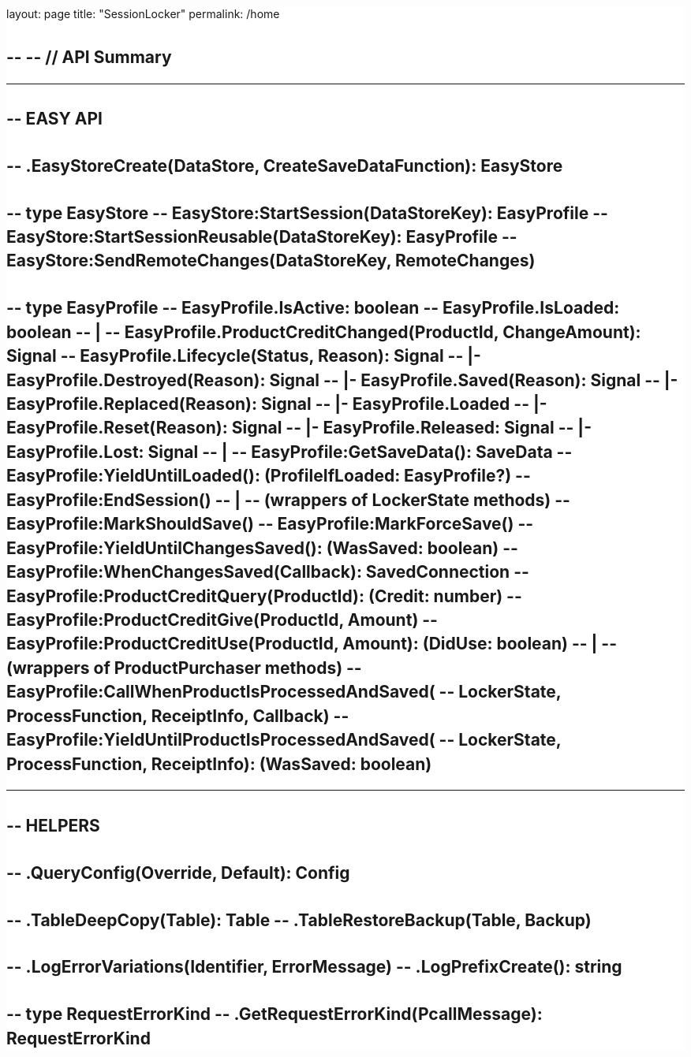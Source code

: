 layout: page
title: "SessionLocker"
permalink: /home

--
-- // API Summary
--
-------------------------------------------------------------------------------
-- EASY API
--
-- .EasyStoreCreate(DataStore, CreateSaveDataFunction): EasyStore
--
-- type EasyStore
-- EasyStore:StartSession(DataStoreKey): EasyProfile
-- EasyStore:StartSessionReusable(DataStoreKey): EasyProfile
-- EasyStore:SendRemoteChanges(DataStoreKey, RemoteChanges)
--
-- type EasyProfile
-- EasyProfile.IsActive: boolean
-- EasyProfile.IsLoaded: boolean
-- |
-- EasyProfile.ProductCreditChanged(ProductId, ChangeAmount): Signal
-- EasyProfile.Lifecycle(Status, Reason): Signal 
-- |-	EasyProfile.Destroyed(Reason): Signal
-- |-	EasyProfile.Saved(Reason): Signal
-- |-	EasyProfile.Replaced(Reason): Signal
-- 	|-	EasyProfile.Loaded
-- 	|-	EasyProfile.Reset(Reason): Signal
-- 		|-	EasyProfile.Released: Signal
-- 		|-	EasyProfile.Lost: Signal
-- |
-- EasyProfile:GetSaveData(): SaveData
-- EasyProfile:YieldUntilLoaded(): (ProfileIfLoaded: EasyProfile?)
-- EasyProfile:EndSession()
-- |
-- (wrappers of LockerState methods)
-- EasyProfile:MarkShouldSave()
-- EasyProfile:MarkForceSave()
-- EasyProfile:YieldUntilChangesSaved(): (WasSaved: boolean)
-- EasyProfile:WhenChangesSaved(Callback): SavedConnection
-- EasyProfile:ProductCreditQuery(ProductId): (Credit: number)
-- EasyProfile:ProductCreditGive(ProductId, Amount)
-- EasyProfile:ProductCreditUse(ProductId, Amount): (DidUse: boolean)
-- |
--	(wrappers of ProductPurchaser methods)
-- EasyProfile:CallWhenProductIsProcessedAndSaved(
--		LockerState, ProcessFunction, ReceiptInfo, Callback)
-- EasyProfile:YieldUntilProductIsProcessedAndSaved(
--		LockerState, ProcessFunction, ReceiptInfo): (WasSaved: boolean)
--
-------------------------------------------------------------------------------
-- HELPERS
--
-- .QueryConfig(Override, Default): Config
--
-- .TableDeepCopy(Table): Table
-- .TableRestoreBackup(Table, Backup)
--
-- .LogErrorVariations(Identifier, ErrorMessage)
-- .LogPrefixCreate(): string
--
-- type RequestErrorKind
-- .GetRequestErrorKind(PcallMessage): RequestErrorKind
--